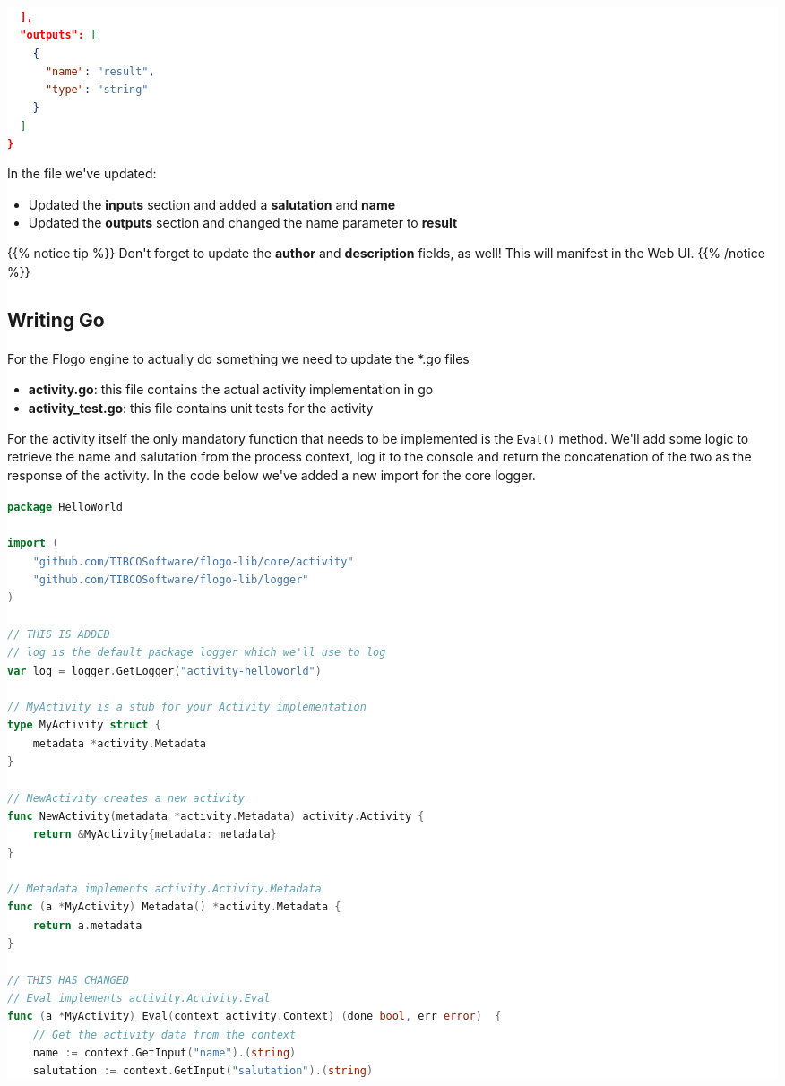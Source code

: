 ```json
  ],
  "outputs": [
    {
      "name": "result",
      "type": "string"
    }
  ]
}
```

In the file we've updated:

* Updated the **inputs** section and added a **salutation** and **name**
* Updated the **outputs** section and changed the name parameter to **result**

{{% notice tip %}}
Don't forget to update the **author** and **description** fields, as well! This will manifest in the Web UI.
{{% /notice %}}


## Writing Go
For the Flogo engine to actually do something we need to update the *.go files

* **activity.go**: this file contains the actual activity implementation in go
* **activity_test.go**: this file contains unit tests for the activity

For the activity itself the only mandatory function that needs to be implemented is the `Eval()` method. We'll add some logic to retrieve the name and salutation from the process context, log it to the console and return the concatenation of the two as the response of the activity. In the code below we've added a new import for the core logger.

```go
package HelloWorld

import (
	"github.com/TIBCOSoftware/flogo-lib/core/activity"
	"github.com/TIBCOSoftware/flogo-lib/logger"
)

// THIS IS ADDED
// log is the default package logger which we'll use to log
var log = logger.GetLogger("activity-helloworld")

// MyActivity is a stub for your Activity implementation
type MyActivity struct {
	metadata *activity.Metadata
}

// NewActivity creates a new activity
func NewActivity(metadata *activity.Metadata) activity.Activity {
	return &MyActivity{metadata: metadata}
}

// Metadata implements activity.Activity.Metadata
func (a *MyActivity) Metadata() *activity.Metadata {
	return a.metadata
}

// THIS HAS CHANGED
// Eval implements activity.Activity.Eval
func (a *MyActivity) Eval(context activity.Context) (done bool, err error)  {
	// Get the activity data from the context
	name := context.GetInput("name").(string)
	salutation := context.GetInput("salutation").(string)

```